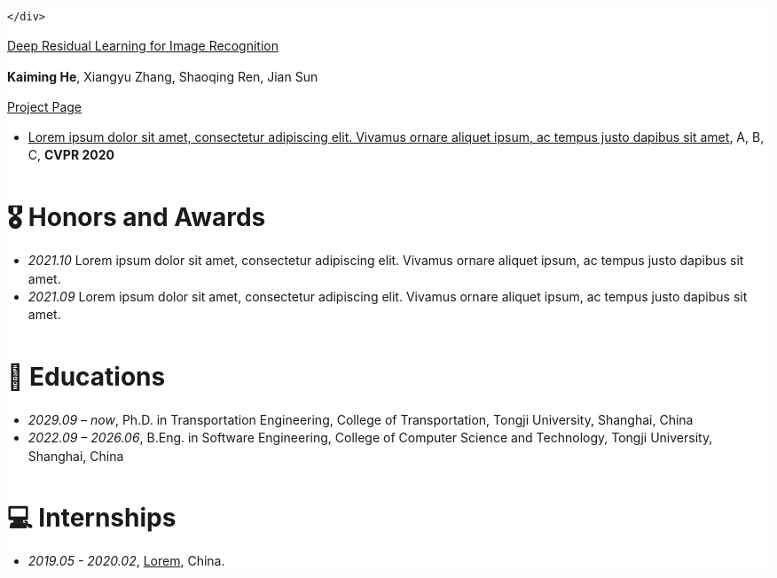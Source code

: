     </div>
  </div>

  <div class='paper-box-text' markdown="1">

    
  [Deep Residual Learning for Image Recognition](https://openaccess.thecvf.com/content_cvpr_2016/papers/He_Deep_Residual_Learning_CVPR_2016_paper.pdf)
    
  
  **Kaiming He**, Xiangyu Zhang, Shaoqing Ren, Jian Sun
    
  
  [Project Page](https://scholar.google.com/citations?view_op=view_citation&hl=zh-CN&user=DhtAFkwAAAAJ&citation_for_view=DhtAFkwAAAAJ:ALROH1vI_8AC) 
  </div>
</div>


- [Lorem ipsum dolor sit amet, consectetur adipiscing elit. Vivamus ornare aliquet ipsum, ac tempus justo dapibus sit amet](https://github.com), A, B, C, **CVPR 2020**

# 🎖 Honors and Awards
- *2021.10* Lorem ipsum dolor sit amet, consectetur adipiscing elit. Vivamus ornare aliquet ipsum, ac tempus justo dapibus sit amet. 
- *2021.09* Lorem ipsum dolor sit amet, consectetur adipiscing elit. Vivamus ornare aliquet ipsum, ac tempus justo dapibus sit amet. 

# 📖 Educations
- *2029.09 – now*, Ph.D. in Transportation Engineering, College of Transportation, Tongji University, Shanghai, China  
- *2022.09 – 2026.06*, B.Eng. in Software Engineering, College of Computer Science and Technology, Tongji University, Shanghai, China

# 💻 Internships
- *2019.05 - 2020.02*, [Lorem](https://github.com/), China.